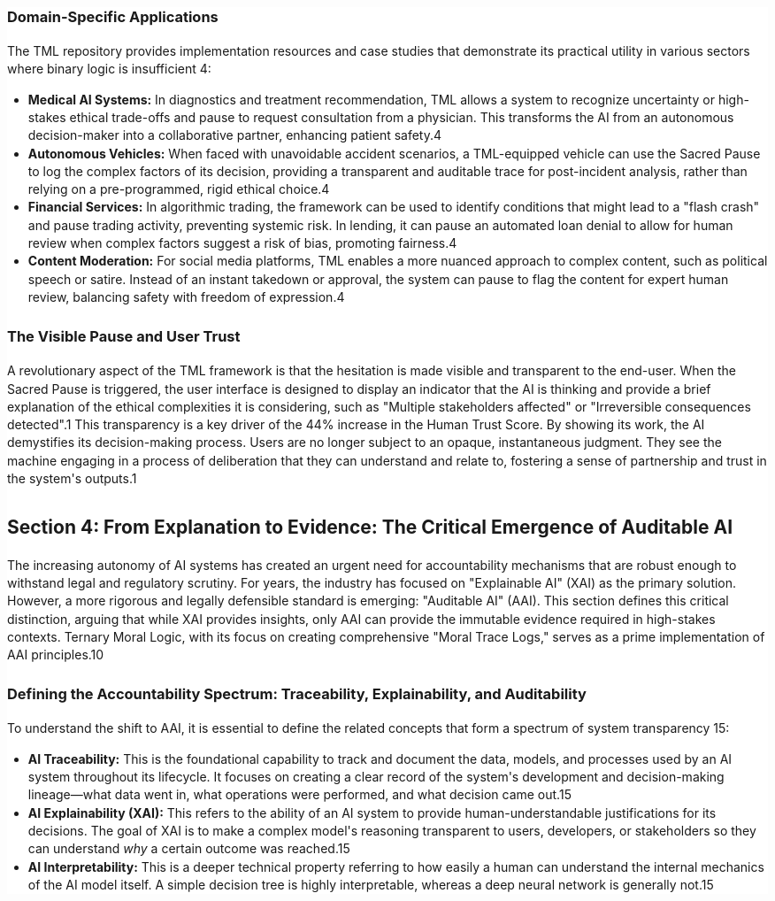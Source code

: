 ### **Domain-Specific Applications**

The TML repository provides implementation resources and case studies that demonstrate its practical utility in various sectors where binary logic is insufficient 4:

* **Medical AI Systems:** In diagnostics and treatment recommendation, TML allows a system to recognize uncertainty or high-stakes ethical trade-offs and pause to request consultation from a physician. This transforms the AI from an autonomous decision-maker into a collaborative partner, enhancing patient safety.4  
* **Autonomous Vehicles:** When faced with unavoidable accident scenarios, a TML-equipped vehicle can use the Sacred Pause to log the complex factors of its decision, providing a transparent and auditable trace for post-incident analysis, rather than relying on a pre-programmed, rigid ethical choice.4  
* **Financial Services:** In algorithmic trading, the framework can be used to identify conditions that might lead to a "flash crash" and pause trading activity, preventing systemic risk. In lending, it can pause an automated loan denial to allow for human review when complex factors suggest a risk of bias, promoting fairness.4  
* **Content Moderation:** For social media platforms, TML enables a more nuanced approach to complex content, such as political speech or satire. Instead of an instant takedown or approval, the system can pause to flag the content for expert human review, balancing safety with freedom of expression.4

### **The Visible Pause and User Trust**

A revolutionary aspect of the TML framework is that the hesitation is made visible and transparent to the end-user. When the Sacred Pause is triggered, the user interface is designed to display an indicator that the AI is thinking and provide a brief explanation of the ethical complexities it is considering, such as "Multiple stakeholders affected" or "Irreversible consequences detected".1 This transparency is a key driver of the 44% increase in the Human Trust Score. By showing its work, the AI demystifies its decision-making process. Users are no longer subject to an opaque, instantaneous judgment. They see the machine engaging in a process of deliberation that they can understand and relate to, fostering a sense of partnership and trust in the system's outputs.1

## **Section 4: From Explanation to Evidence: The Critical Emergence of Auditable AI**

The increasing autonomy of AI systems has created an urgent need for accountability mechanisms that are robust enough to withstand legal and regulatory scrutiny. For years, the industry has focused on "Explainable AI" (XAI) as the primary solution. However, a more rigorous and legally defensible standard is emerging: "Auditable AI" (AAI). This section defines this critical distinction, arguing that while XAI provides insights, only AAI can provide the immutable evidence required in high-stakes contexts. Ternary Moral Logic, with its focus on creating comprehensive "Moral Trace Logs," serves as a prime implementation of AAI principles.10

### **Defining the Accountability Spectrum: Traceability, Explainability, and Auditability**

To understand the shift to AAI, it is essential to define the related concepts that form a spectrum of system transparency 15:

* **AI Traceability:** This is the foundational capability to track and document the data, models, and processes used by an AI system throughout its lifecycle. It focuses on creating a clear record of the system's development and decision-making lineage—what data went in, what operations were performed, and what decision came out.15  
* **AI Explainability (XAI):** This refers to the ability of an AI system to provide human-understandable justifications for its decisions. The goal of XAI is to make a complex model's reasoning transparent to users, developers, or stakeholders so they can understand *why* a certain outcome was reached.15  
* **AI Interpretability:** This is a deeper technical property referring to how easily a human can understand the internal mechanics of the AI model itself. A simple decision tree is highly interpretable, whereas a deep neural network is generally not.15
